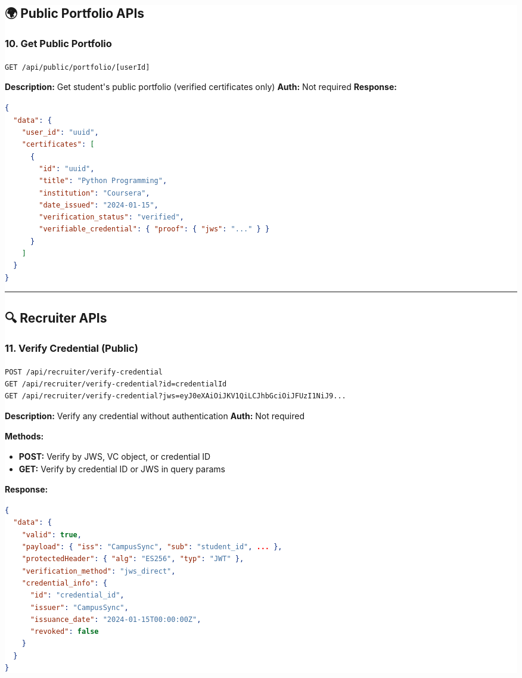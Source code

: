 
## 🌍 **Public Portfolio APIs**

### 10. **Get Public Portfolio**
```
GET /api/public/portfolio/[userId]
```
**Description:** Get student's public portfolio (verified certificates only)
**Auth:** Not required
**Response:**
```json
{
  "data": {
    "user_id": "uuid",
    "certificates": [
      {
        "id": "uuid",
        "title": "Python Programming",
        "institution": "Coursera",
        "date_issued": "2024-01-15",
        "verification_status": "verified",
        "verifiable_credential": { "proof": { "jws": "..." } }
      }
    ]
  }
}
```

---

## 🔍 **Recruiter APIs**

### 11. **Verify Credential (Public)**
```
POST /api/recruiter/verify-credential
GET /api/recruiter/verify-credential?id=credentialId
GET /api/recruiter/verify-credential?jws=eyJ0eXAiOiJKV1QiLCJhbGciOiJFUzI1NiJ9...
```
**Description:** Verify any credential without authentication
**Auth:** Not required

**Methods:**
- **POST:** Verify by JWS, VC object, or credential ID
- **GET:** Verify by credential ID or JWS in query params

**Response:**
```json
{
  "data": {
    "valid": true,
    "payload": { "iss": "CampusSync", "sub": "student_id", ... },
    "protectedHeader": { "alg": "ES256", "typ": "JWT" },
    "verification_method": "jws_direct",
    "credential_info": {
      "id": "credential_id",
      "issuer": "CampusSync",
      "issuance_date": "2024-01-15T00:00:00Z",
      "revoked": false
    }
  }
}
```
